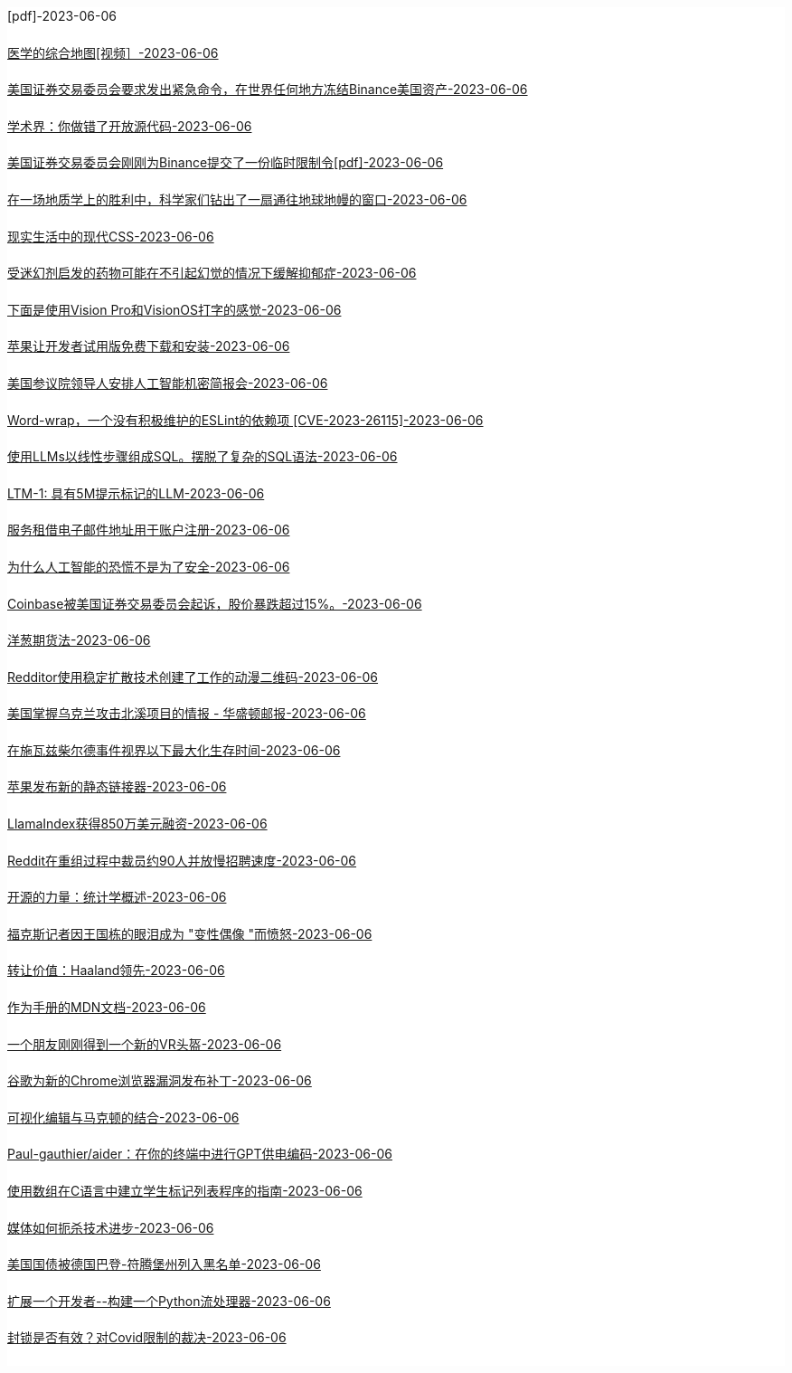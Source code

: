 [pdf]-2023-06-06</a><br/><br/><a target=_blank rel=nofollow href="https://www.youtube.com/watch?v=CkwSeMrOPjc" >医学的综合地图[视频］-2023-06-06</a><br/><br/><a target=_blank rel=nofollow href="https://www.cnbc.com/2023/06/06/sec-asks-for-emergency-order-to-freeze-binance-us-assets-anywhere-in-the-world.html" >美国证券交易委员会要求发出紧急命令，在世界任何地方冻结Binance美国资产-2023-06-06</a><br/><br/><a target=_blank rel=nofollow href="https://chanind.github.io/2023/06/04/academics-open-source-research-code-python-tips.html" >学术界：你做错了开放源代码-2023-06-06</a><br/><br/><a target=_blank rel=nofollow href="https://storage.courtlistener.com/recap/gov.uscourts.dcd.256060/gov.uscourts.dcd.256060.4.1.pdf" >美国证券交易委员会刚刚为Binance提交了一份临时限制令[pdf]-2023-06-06</a><br/><br/><a target=_blank rel=nofollow href="https://www.washingtonpost.com/science/2023/06/06/drill-earth-mantle-rocks/" >在一场地质学上的胜利中，科学家们钻出了一扇通往地球地幔的窗口-2023-06-06</a><br/><br/><a target=_blank rel=nofollow href="https://chriscoyier.net/2023/06/06/modern-css-in-real-life/" >现实生活中的现代CSS-2023-06-06</a><br/><br/><a target=_blank rel=nofollow href="https://www.science.org/content/article/psychedelic-inspired-drugs-could-relieve-depression-without-causing-hallucinations" >受迷幻剂启发的药物可能在不引起幻觉的情况下缓解抑郁症-2023-06-06</a><br/><br/><a target=_blank rel=nofollow href="https://9to5mac.com/2023/06/06/heres-what-its-like-typing-with-vision-pro-and-visionos/" >下面是使用Vision Pro和VisionOS打字的感觉-2023-06-06</a><br/><br/><a target=_blank rel=nofollow href="https://www.macrumors.com/2023/06/06/developer-betas-free-to-download/" >苹果让开发者试用版免费下载和安装-2023-06-06</a><br/><br/><a target=_blank rel=nofollow href="https://www.reuters.com/technology/us-senate-leader-schedules-classified-ai-briefings-2023-06-06/" >美国参议院领导人安排人工智能机密简报会-2023-06-06</a><br/><br/><a target=_blank rel=nofollow href="https://github.com/jonschlinkert/word-wrap/pull/33" >Word-wrap，一个没有积极维护的ESLint的依赖项 [CVE-2023-26115]-2023-06-06</a><br/><br/><a target=_blank rel=nofollow href="https://www.youtube.com/watch?v=D9ttX-idJEM" >使用LLMs以线性步骤组成SQL。摆脱了复杂的SQL语法-2023-06-06</a><br/><br/><a target=_blank rel=nofollow href="https://twitter.com/magicailabs/status/1666116935904292869" >LTM-1: 具有5M提示标记的LLM-2023-06-06</a><br/><br/><a target=_blank rel=nofollow href="https://krebsonsecurity.com/2023/06/service-rents-email-addresses-for-account-signups/" >服务租借电子邮件地址用于账户注册-2023-06-06</a><br/><br/><a target=_blank rel=nofollow href="https://www.newsweek.com/why-ai-panic-not-about-safety-opinion-1804140" >为什么人工智能的恐慌不是为了安全-2023-06-06</a><br/><br/><a target=_blank rel=nofollow href="https://finance.yahoo.com/news/coinbase-sued-by-sec-stock-tumbles-nearly-15-170645277.html" >Coinbase被美国证券交易委员会起诉，股价暴跌超过15%。-2023-06-06</a><br/><br/><a target=_blank rel=nofollow href="https://en.wikipedia.org/wiki/Onion_Futures_Act" >洋葱期货法-2023-06-06</a><br/><br/><a target=_blank rel=nofollow href="https://arstechnica.com/information-technology/2023/06/redditor-creates-working-anime-qr-codes-using-stable-diffusion/" >Redditor使用稳定扩散技术创建了工作的动漫二维码-2023-06-06</a><br/><br/><a target=_blank rel=nofollow href="https://www.reuters.com/world/us-had-intelligence-ukrainian-plan-attack-nord-stream-pipeline-washington-post-2023-06-06/" >美国掌握乌克兰攻击北溪项目的情报 - 华盛顿邮报-2023-06-06</a><br/><br/><a target=_blank rel=nofollow href="https://arxiv.org/abs/0705.1029" >在施瓦兹柴尔德事件视界以下最大化生存时间-2023-06-06</a><br/><br/><a target=_blank rel=nofollow href="https://twitter.com/davidecci/status/1665835119331135488" >苹果发布新的静态链接器-2023-06-06</a><br/><br/><a target=_blank rel=nofollow href="https://www.businesswire.com/news/home/20230531005251/en/LlamaIndex-Raises-8.5M-to-Unlock-Large-Language-Models-Capabilities-with-Personal-Data" >LlamaIndex获得850万美元融资-2023-06-06</a><br/><br/><a target=_blank rel=nofollow href="https://www.wsj.com/articles/reddit-is-cutting-about-5-of-its-workforce-and-slowing-hiring-amid-restructuring-63cfade9" >Reddit在重组过程中裁员约90人并放慢招聘速度-2023-06-06</a><br/><br/><a target=_blank rel=nofollow href="https://www.stackfoss.com/topic/237/the-power-of-open-source-a-statistical-overview" >开源的力量：统计学概述-2023-06-06</a><br/><br/><a target=_blank rel=nofollow href="https://kotaku.com/tears-of-the-kingdom-link-fox-news-trans-nonbinary-gay-1850502197" >福克斯记者因王国栋的眼泪成为 "变性偶像 "而愤怒-2023-06-06</a><br/><br/><a target=_blank rel=nofollow href="https://football-observatory.com/WeeklyPost425" >转让价值：Haaland领先-2023-06-06</a><br/><br/><a target=_blank rel=nofollow href="https://github.com/mohd-akram/mdnpages" >作为手册的MDN文档-2023-06-06</a><br/><br/><a target=_blank rel=nofollow href="https://imgflip.com/i/7ogmhr" >一个朋友刚刚得到一个新的VR头盔-2023-06-06</a><br/><br/><a target=_blank rel=nofollow href="https://chromereleases.googleblog.com/2023/06/stable-channel-update-for-desktop.html" >谷歌为新的Chrome浏览器漏洞发布补丁-2023-06-06</a><br/><br/><a target=_blank rel=nofollow href="https://vercel.com/blog/visual-editing-meets-markdown" >可视化编辑与马克顿的结合-2023-06-06</a><br/><br/><a target=_blank rel=nofollow href="https://github.com/paul-gauthier/aider" >Paul-gauthier/aider：在你的终端中进行GPT供电编码-2023-06-06</a><br/><br/><a target=_blank rel=nofollow href="https://study-from-here.com/c-programing/a-guide-to-building-a-student-mark-list-program-in-c-using-arrays/" >使用数组在C语言中建立学生标记列表程序的指南-2023-06-06</a><br/><br/><a target=_blank rel=nofollow href="https://ordinaryshares.substack.com/p/the-media-is-stifling-technological" >媒体如何扼杀技术进步-2023-06-06</a><br/><br/><a target=_blank rel=nofollow href="https://www.bloomberg.com/news/articles/2023-06-06/us-treasuries-blacklisted-by-german-state-as-esg-law-takes-hold" >美国国债被德国巴登-符腾堡州列入黑名单-2023-06-06</a><br/><br/><a target=_blank rel=nofollow href="https://bytewax.substack.com/p/scaling-one-developer-building-a" >扩展一个开发者--构建一个Python流处理器-2023-06-06</a><br/><br/><a target=_blank rel=nofollow href="https://iea.org.uk/publications/did-lockdowns-work-the-verdict-on-covid-restrictions/" >封锁是否有效？对Covid限制的裁决-2023-06-06</a><br/><br/>